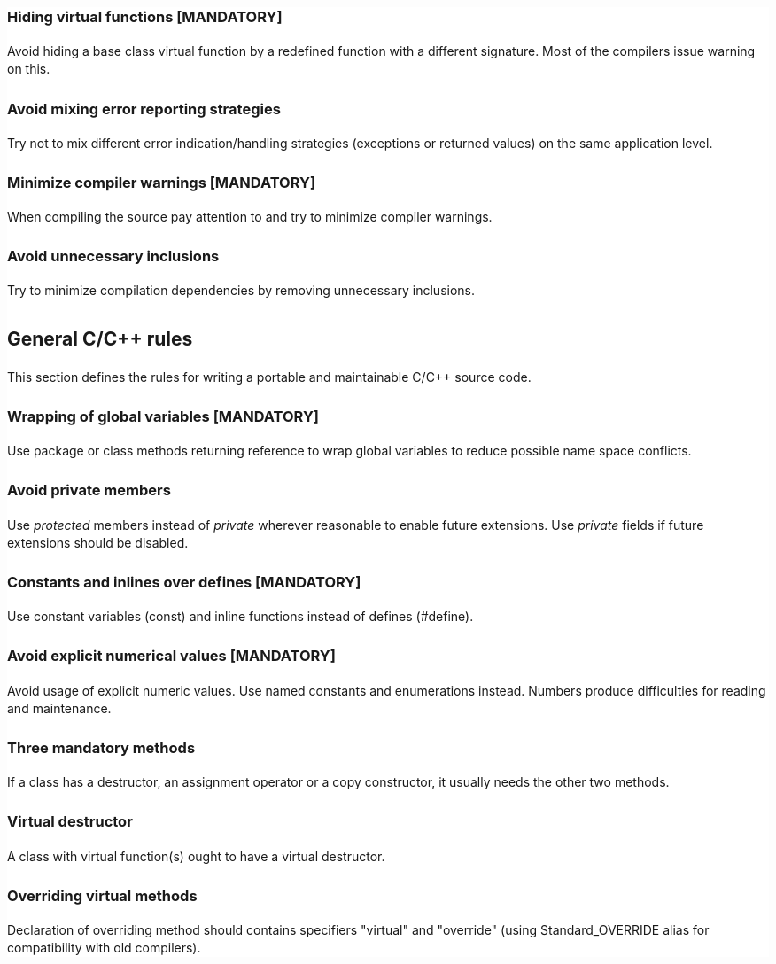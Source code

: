 ### Hiding virtual functions [MANDATORY]

Avoid hiding a base class virtual function by a redefined function with a different signature.
Most of the compilers issue warning on this.

### Avoid mixing error reporting strategies

Try not to mix different error indication/handling strategies (exceptions or returned values) on the same application level.

### Minimize compiler warnings [MANDATORY]

When compiling the source pay attention to and try to minimize compiler warnings.

### Avoid unnecessary inclusions

Try to minimize compilation dependencies by removing unnecessary inclusions.

<h2><a id="occt_coding_rules_6">General C/C++ rules</a></h2>

This section defines the rules for writing a portable and maintainable C/C++ source code.

### Wrapping of global variables [MANDATORY]

Use package or class methods returning reference to wrap global variables to reduce possible name space conflicts.

### Avoid private members

Use *protected* members instead of *private* wherever reasonable to enable future extensions.
Use *private* fields if future extensions should be disabled.

### Constants and inlines over defines [MANDATORY]

Use constant variables (const) and inline functions instead of defines (\#define).

### Avoid explicit numerical values [MANDATORY]

Avoid usage of explicit numeric values. Use named constants and enumerations instead.
Numbers produce difficulties for reading and maintenance.

### Three mandatory methods

If a class has a destructor, an assignment operator or a copy constructor, it usually needs the other two methods.

### Virtual destructor

A class with virtual function(s) ought to have a virtual destructor.

### Overriding virtual methods

Declaration of overriding method should contains specifiers "virtual" and "override"
(using Standard_OVERRIDE alias for compatibility with old compilers).
